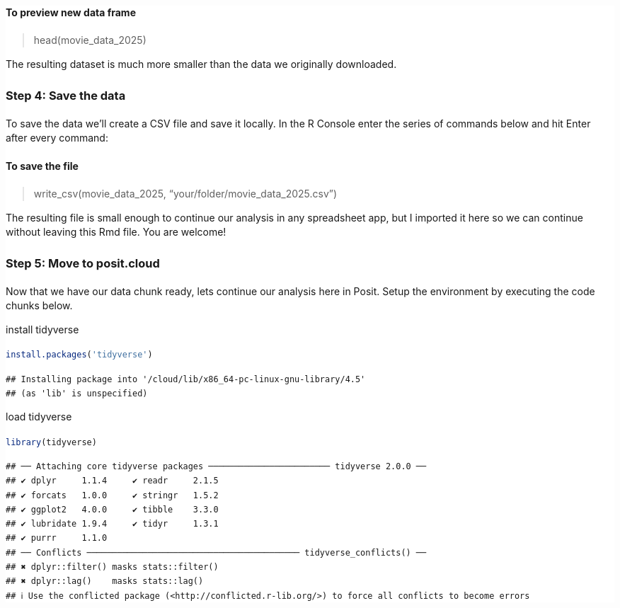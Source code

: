 #### To preview new data frame

> head(movie_data_2025)

The resulting dataset is much more smaller than the data we originally
downloaded.

### Step 4: Save the data

To save the data we’ll create a CSV file and save it locally. In the R
Console enter the series of commands below and hit Enter after every
command:

#### To save the file

> write_csv(movie_data_2025, “your/folder/movie_data_2025.csv”)

The resulting file is small enough to continue our analysis in any
spreadsheet app, but I imported it here so we can continue without
leaving this Rmd file. You are welcome!

### Step 5: Move to posit.cloud

Now that we have our data chunk ready, lets continue our analysis here
in Posit. Setup the environment by executing the code chunks below.

install tidyverse

``` r
install.packages('tidyverse')
```

    ## Installing package into '/cloud/lib/x86_64-pc-linux-gnu-library/4.5'
    ## (as 'lib' is unspecified)

load tidyverse

``` r
library(tidyverse)
```

    ## ── Attaching core tidyverse packages ──────────────────────── tidyverse 2.0.0 ──
    ## ✔ dplyr     1.1.4     ✔ readr     2.1.5
    ## ✔ forcats   1.0.0     ✔ stringr   1.5.2
    ## ✔ ggplot2   4.0.0     ✔ tibble    3.3.0
    ## ✔ lubridate 1.9.4     ✔ tidyr     1.3.1
    ## ✔ purrr     1.1.0     
    ## ── Conflicts ────────────────────────────────────────── tidyverse_conflicts() ──
    ## ✖ dplyr::filter() masks stats::filter()
    ## ✖ dplyr::lag()    masks stats::lag()
    ## ℹ Use the conflicted package (<http://conflicted.r-lib.org/>) to force all conflicts to become errors
